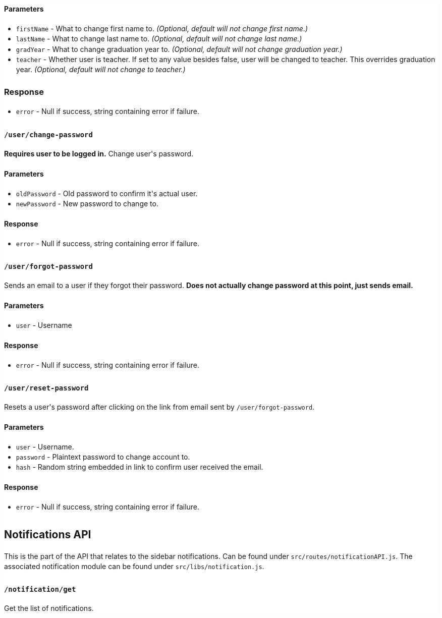 #### Parameters
- `firstName` - What to change first name to. _(Optional, default will not change first name.)_
- `lastName` - What to change last name to. _(Optional, default will not change last name.)_
- `gradYear` - What to change graduation year to. _(Optional, default will not change graduation year.)_
- `teacher` - Whether user is teacher. If set to any value besides false, user will be changed to teacher. This overrides graduation year. _(Optional, default will not change to teacher.)_

### Response
- `error` - Null if success, string containing error if failure.


### `/user/change-password`
**Requires user to be logged in.** Change user's password.

#### Parameters
- `oldPassword` - Old password to confirm it's actual user.
- `newPassword` - New password to change to.

#### Response
- `error` - Null if success, string containing error if failure.


### `/user/forgot-password`
Sends an email to a user if they forgot their password. **Does not actually change password at this point, just sends email.**

#### Parameters
- `user` - Username

#### Response
- `error` - Null if success, string containing error if failure.


### `/user/reset-password`
Resets a user's password after clicking on the link from email sent by `/user/forgot-password`.

#### Parameters
- `user` - Username.
- `password` - Plaintext password to change account to.
- `hash` - Random string embedded in link to confirm user received the email.

#### Response
- `error` - Null if success, string containing error if failure.

## Notifications API
This is the part of the API that relates to the sidebar notifications. Can be found under `src/routes/notificationAPI.js`. The associated notification module can be found under `src/libs/notification.js`.

### `/notification/get`
Get the list of notifications.
